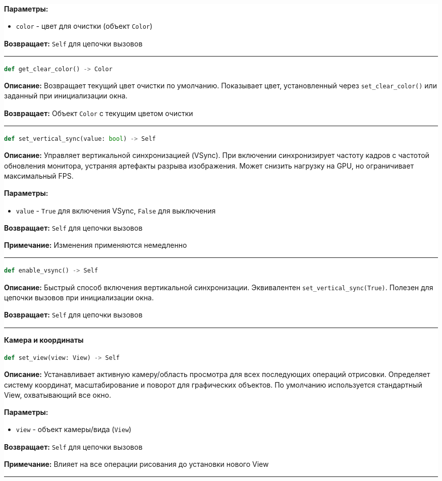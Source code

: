 **Параметры:**
- `color` - цвет для очистки (объект `Color`)

**Возвращает:** `Self` для цепочки вызовов

---

```python
def get_clear_color() -> Color
```
**Описание:** Возвращает текущий цвет очистки по умолчанию. Показывает цвет, установленный через `set_clear_color()` или заданный при инициализации окна.

**Возвращает:** Объект `Color` с текущим цветом очистки

---

```python
def set_vertical_sync(value: bool) -> Self
```
**Описание:** Управляет вертикальной синхронизацией (VSync). При включении синхронизирует частоту кадров с частотой обновления монитора, устраняя артефакты разрыва изображения. Может снизить нагрузку на GPU, но ограничивает максимальный FPS.

**Параметры:**
- `value` - `True` для включения VSync, `False` для выключения

**Возвращает:** `Self` для цепочки вызовов

**Примечание:** Изменения применяются немедленно

---

```python
def enable_vsync() -> Self
```
**Описание:** Быстрый способ включения вертикальной синхронизации. Эквивалентен `set_vertical_sync(True)`. Полезен для цепочки вызовов при инициализации окна.

**Возвращает:** `Self` для цепочки вызовов

---

**Камера и координаты**

```python
def set_view(view: View) -> Self
```
**Описание:** Устанавливает активную камеру/область просмотра для всех последующих операций отрисовки. Определяет систему координат, масштабирование и поворот для графических объектов. По умолчанию используется стандартный View, охватывающий все окно.

**Параметры:**
- `view` - объект камеры/вида (`View`)

**Возвращает:** `Self` для цепочки вызовов

**Примечание:** Влияет на все операции рисования до установки нового View

---
